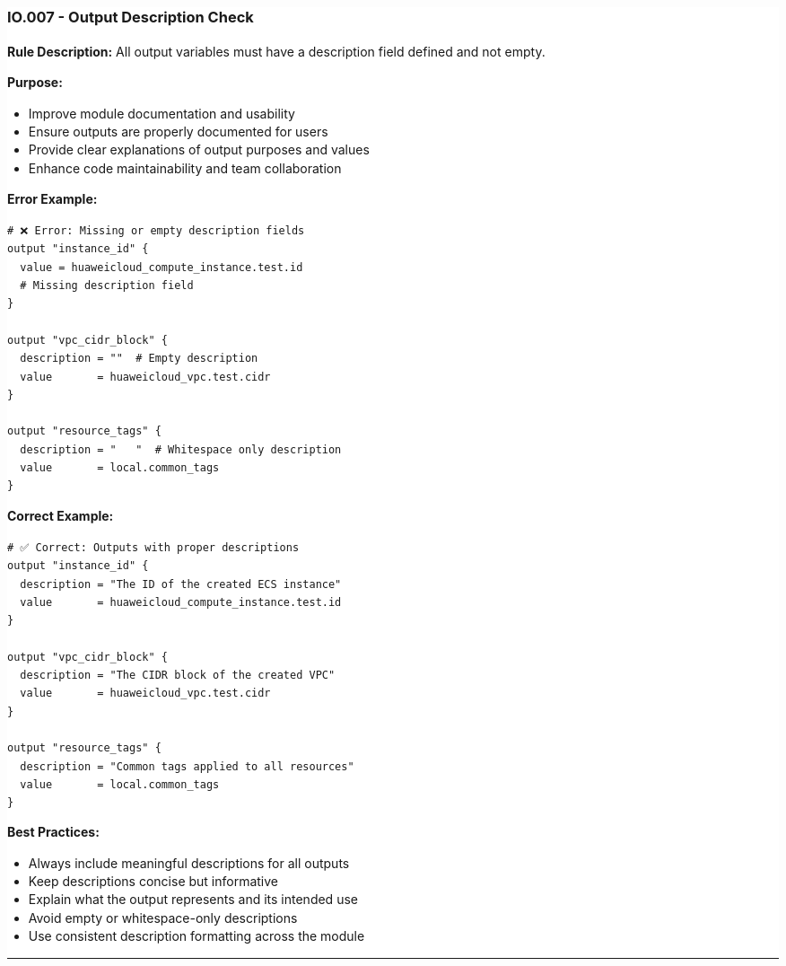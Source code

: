 
### IO.007 - Output Description Check

**Rule Description:** All output variables must have a description field defined and not empty.

**Purpose:**
- Improve module documentation and usability
- Ensure outputs are properly documented for users
- Provide clear explanations of output purposes and values
- Enhance code maintainability and team collaboration

**Error Example:**

```hcl
# ❌ Error: Missing or empty description fields
output "instance_id" {
  value = huaweicloud_compute_instance.test.id
  # Missing description field
}

output "vpc_cidr_block" {
  description = ""  # Empty description
  value       = huaweicloud_vpc.test.cidr
}

output "resource_tags" {
  description = "   "  # Whitespace only description
  value       = local.common_tags
}
```

**Correct Example:**

```hcl
# ✅ Correct: Outputs with proper descriptions
output "instance_id" {
  description = "The ID of the created ECS instance"
  value       = huaweicloud_compute_instance.test.id
}

output "vpc_cidr_block" {
  description = "The CIDR block of the created VPC"
  value       = huaweicloud_vpc.test.cidr
}

output "resource_tags" {
  description = "Common tags applied to all resources"
  value       = local.common_tags
}
```

**Best Practices:**
- Always include meaningful descriptions for all outputs
- Keep descriptions concise but informative
- Explain what the output represents and its intended use
- Avoid empty or whitespace-only descriptions
- Use consistent description formatting across the module

---